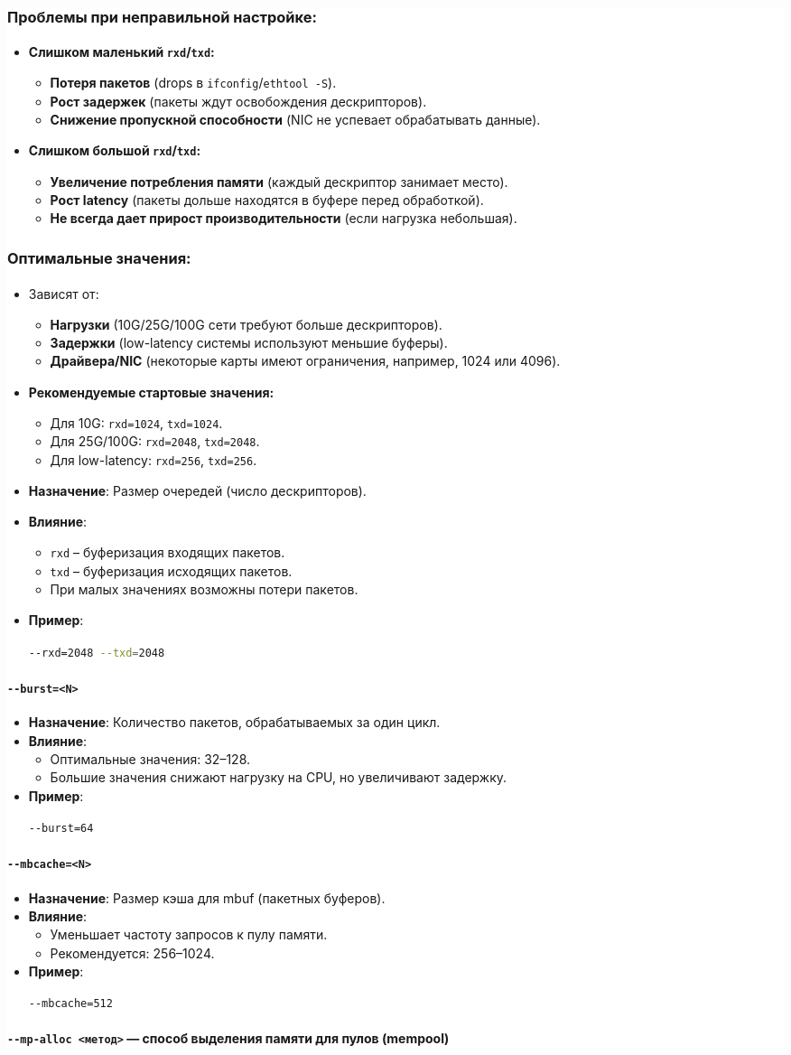 ### **Проблемы при неправильной настройке:**
- **Слишком маленький `rxd`/`txd`:**
    - **Потеря пакетов** (drops в `ifconfig`/`ethtool -S`).
    - **Рост задержек** (пакеты ждут освобождения дескрипторов).
    - **Снижение пропускной способности** (NIC не успевает обрабатывать данные).
    
- **Слишком большой `rxd`/`txd`:**
    - **Увеличение потребления памяти** (каждый дескриптор занимает место).
    - **Рост latency** (пакеты дольше находятся в буфере перед обработкой).
    - **Не всегда дает прирост производительности** (если нагрузка небольшая).

### **Оптимальные значения:**
- Зависят от:
    - **Нагрузки** (10G/25G/100G сети требуют больше дескрипторов).
    - **Задержки** (low-latency системы используют меньшие буферы).
    - **Драйвера/NIC** (некоторые карты имеют ограничения, например, 1024 или 4096).
    
- **Рекомендуемые стартовые значения:**
    - Для 10G: `rxd=1024`, `txd=1024`.
    - Для 25G/100G: `rxd=2048`, `txd=2048`.
    - Для low-latency: `rxd=256`, `txd=256`.

- **Назначение**: Размер очередей (число дескрипторов).
- **Влияние**:
  - `rxd` – буферизация входящих пакетов.
  - `txd` – буферизация исходящих пакетов.
  - При малых значениях возможны потери пакетов.
- **Пример**:
  ```bash
  --rxd=2048 --txd=2048
  ```

#### **`--burst=<N>`**
- **Назначение**: Количество пакетов, обрабатываемых за один цикл.
- **Влияние**:
  - Оптимальные значения: 32–128.
  - Большие значения снижают нагрузку на CPU, но увеличивают задержку.
- **Пример**:
  ```bash
  --burst=64
  ```

#### **`--mbcache=<N>`**
- **Назначение**: Размер кэша для mbuf (пакетных буферов).
- **Влияние**:
  - Уменьшает частоту запросов к пулу памяти.
  - Рекомендуется: 256–1024.
- **Пример**:
  ```bash
  --mbcache=512
  ```


#### **`--mp-alloc <метод>` — способ выделения памяти для пулов (mempool)**
